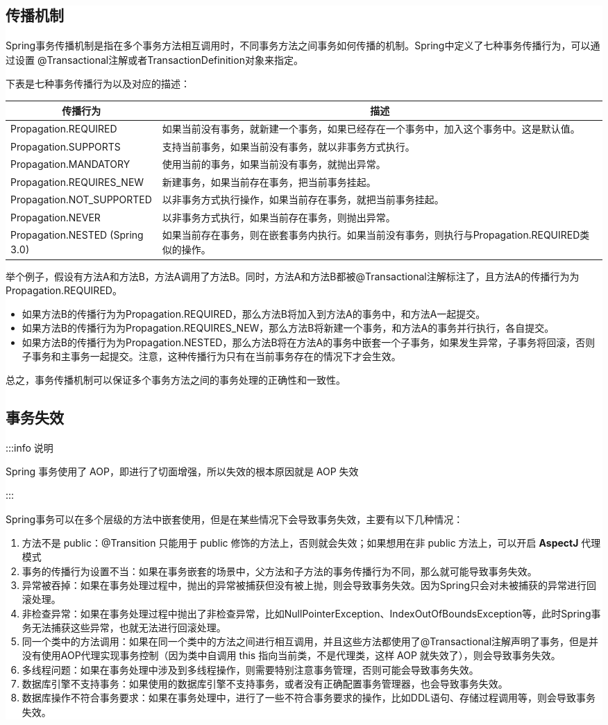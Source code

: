 

## 传播机制

Spring事务传播机制是指在多个事务方法相互调用时，不同事务方法之间事务如何传播的机制。Spring中定义了七种事务传播行为，可以通过设置 @Transactional注解或者TransactionDefinition对象来指定。

下表是七种事务传播行为以及对应的描述：

| 传播行为                        | 描述                                                         |
| ------------------------------- | ------------------------------------------------------------ |
| Propagation.REQUIRED            | 如果当前没有事务，就新建一个事务，如果已经存在一个事务中，加入这个事务中。这是默认值。 |
| Propagation.SUPPORTS            | 支持当前事务，如果当前没有事务，就以非事务方式执行。         |
| Propagation.MANDATORY           | 使用当前的事务，如果当前没有事务，就抛出异常。               |
| Propagation.REQUIRES_NEW        | 新建事务，如果当前存在事务，把当前事务挂起。                 |
| Propagation.NOT_SUPPORTED       | 以非事务方式执行操作，如果当前存在事务，就把当前事务挂起。   |
| Propagation.NEVER               | 以非事务方式执行，如果当前存在事务，则抛出异常。             |
| Propagation.NESTED (Spring 3.0) | 如果当前存在事务，则在嵌套事务内执行。如果当前没有事务，则执行与Propagation.REQUIRED类似的操作。 |

举个例子，假设有方法A和方法B，方法A调用了方法B。同时，方法A和方法B都被@Transactional注解标注了，且方法A的传播行为为Propagation.REQUIRED。

- 如果方法B的传播行为为Propagation.REQUIRED，那么方法B将加入到方法A的事务中，和方法A一起提交。
- 如果方法B的传播行为为Propagation.REQUIRES_NEW，那么方法B将新建一个事务，和方法A的事务并行执行，各自提交。
- 如果方法B的传播行为为Propagation.NESTED，那么方法B将在方法A的事务中嵌套一个子事务，如果发生异常，子事务将回滚，否则子事务和主事务一起提交。注意，这种传播行为只有在当前事务存在的情况下才会生效。

总之，事务传播机制可以保证多个事务方法之间的事务处理的正确性和一致性。





## 事务失效

:::info 说明

Spring 事务使用了 AOP，即进行了切面增强，所以失效的根本原因就是 AOP 失效

:::

Spring事务可以在多个层级的方法中嵌套使用，但是在某些情况下会导致事务失效，主要有以下几种情况：

1. 方法不是 public：@Transition 只能用于 public 修饰的方法上，否则就会失效；如果想用在非 public 方法上，可以开启 **AspectJ** 代理模式
2. 事务的传播行为设置不当：如果在事务嵌套的场景中，父方法和子方法的事务传播行为不同，那么就可能导致事务失效。
3. 异常被吞掉：如果在事务处理过程中，抛出的异常被捕获但没有被上抛，则会导致事务失效。因为Spring只会对未被捕获的异常进行回滚处理。
4. 非检查异常：如果在事务处理过程中抛出了非检查异常，比如NullPointerException、IndexOutOfBoundsException等，此时Spring事务无法捕获这些异常，也就无法进行回滚处理。
5. 同一个类中的方法调用：如果在同一个类中的方法之间进行相互调用，并且这些方法都使用了@Transactional注解声明了事务，但是并没有使用AOP代理实现事务控制（因为类中自调用 this 指向当前类，不是代理类，这样 AOP 就失效了），则会导致事务失效。
6. 多线程问题：如果在事务处理中涉及到多线程操作，则需要特别注意事务管理，否则可能会导致事务失效。
7. 数据库引擎不支持事务：如果使用的数据库引擎不支持事务，或者没有正确配置事务管理器，也会导致事务失效。
8. 数据库操作不符合事务要求：如果在事务处理中，进行了一些不符合事务要求的操作，比如DDL语句、存储过程调用等，则会导致事务失效。
